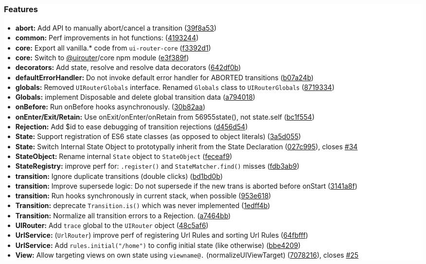 
### Features

* **abort:** Add API to manually abort/cancel a transition ([39f8a53](https://github.com/ui-router/core/commit/39f8a53))
* **common:** Perf improvements in hot functions: ([4193244](https://github.com/ui-router/core/commit/4193244))
* **core:** Export all vanilla.* code from `ui-router-core` ([f3392d1](https://github.com/ui-router/core/commit/f3392d1))
* **core:** Switch to [@uirouter](https://github.com/uirouter)/core npm module ([e3f389f](https://github.com/ui-router/core/commit/e3f389f))
* **decorators:** Add state, resolve and resolve data decorators ([642df0b](https://github.com/ui-router/core/commit/642df0b))
* **defaultErrorHandler:** Do not invoke default error handler for ABORTED transitions ([b07a24b](https://github.com/ui-router/core/commit/b07a24b))
* **globals:** Removed `UIRouterGlobals` interface. Renamed `Globals` class to `UIRouterGlobals` ([8719334](https://github.com/ui-router/core/commit/8719334))
* **Globals:** implement Disposable and delete global transition data ([a794018](https://github.com/ui-router/core/commit/a794018))
* **onBefore:** Run onBefore hooks asynchronously. ([30b82aa](https://github.com/ui-router/core/commit/30b82aa))
* **onEnter/Exit/Retain:** Use onExit/onEnter/onRetain from 56955state(), not state.self ([bc1f554](https://github.com/ui-router/core/commit/bc1f554))
* **Rejection:** Add $id to ease debugging of transition rejections ([d456d54](https://github.com/ui-router/core/commit/d456d54))
* **State:** Support registration of ES6 state classes (as opposed to object literals) ([3a5d055](https://github.com/ui-router/core/commit/3a5d055))
* **State:** Switch Internal State Object to prototypally inherit from the State Declaration ([027c995](https://github.com/ui-router/core/commit/027c995)), closes [#34](https://github.com/ui-router/core/issues/34)
* **StateObject:** Rename internal `State` object to `StateObject` ([feceaf9](https://github.com/ui-router/core/commit/feceaf9))
* **StateRegistry:** improve perf for: `.register()` and `StateMatcher.find()` misses ([fdb3ab9](https://github.com/ui-router/core/commit/fdb3ab9))
* **transition:** Ignore duplicate transitions (double clicks) ([bd1bd0b](https://github.com/ui-router/core/commit/bd1bd0b))
* **transition:** Improve supersede logic: Do not supersede if the new trans is aborted before onStart ([3141a8f](https://github.com/ui-router/core/commit/3141a8f))
* **transition:** Run hooks synchronously in current stack, when possible ([953e618](https://github.com/ui-router/core/commit/953e618))
* **Transition:** deprecate `Transition.is()` which was never implemented ([1edff4b](https://github.com/ui-router/core/commit/1edff4b))
* **Transition:** Normalize all transition errors to a Rejection. ([a7464bb](https://github.com/ui-router/core/commit/a7464bb))
* **UIRouter:** Add `trace` global to the `UIRouter` object ([48c5af6](https://github.com/ui-router/core/commit/48c5af6))
* **UrlService:** (`UrlRouter`) improve perf of registering Url Rules and sorting Url Rules ([64fbfff](https://github.com/ui-router/core/commit/64fbfff))
* **UrlService:** Add `rules.initial("/home")` to config initial state (like otherwise) ([bbe4209](https://github.com/ui-router/core/commit/bbe4209))
* **View:** Allow targeting views on own state using `viewname@.` (normalizeUIViewTarget) ([7078216](https://github.com/ui-router/core/commit/7078216)), closes [#25](https://github.com/ui-router/core/issues/25)

